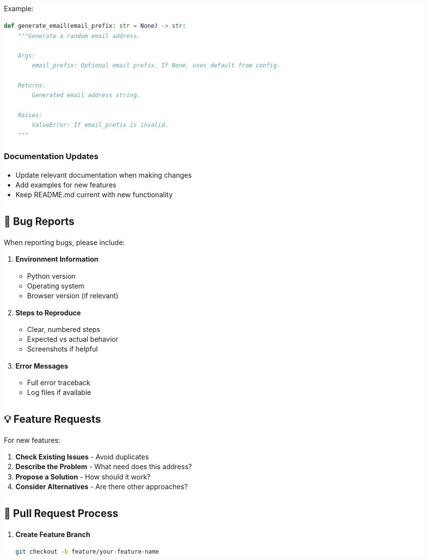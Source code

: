 Example:
```python
def generate_email(email_prefix: str = None) -> str:
    """Generate a random email address.
    
    Args:
        email_prefix: Optional email prefix. If None, uses default from config.
        
    Returns:
        Generated email address string.
        
    Raises:
        ValueError: If email_prefix is invalid.
    """
```

### Documentation Updates

- Update relevant documentation when making changes
- Add examples for new features
- Keep README.md current with new functionality

## 🐛 Bug Reports

When reporting bugs, please include:

1. **Environment Information**
   - Python version
   - Operating system
   - Browser version (if relevant)

2. **Steps to Reproduce**
   - Clear, numbered steps
   - Expected vs actual behavior
   - Screenshots if helpful

3. **Error Messages**
   - Full error traceback
   - Log files if available

## 💡 Feature Requests

For new features:

1. **Check Existing Issues** - Avoid duplicates
2. **Describe the Problem** - What need does this address?
3. **Propose a Solution** - How should it work?
4. **Consider Alternatives** - Are there other approaches?

## 🔄 Pull Request Process

1. **Create Feature Branch**
   ```bash
   git checkout -b feature/your-feature-name
   ```
